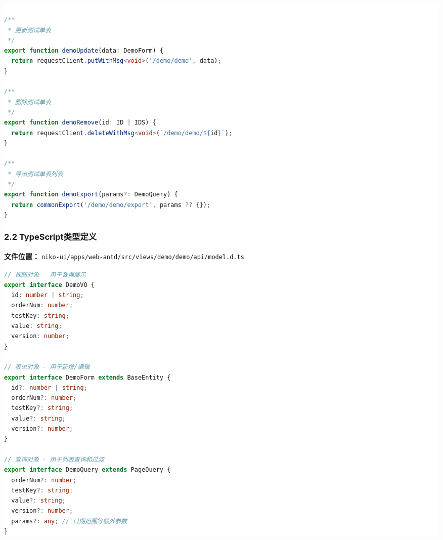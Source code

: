 ```typescript

/**
 * 更新测试单表
 */
export function demoUpdate(data: DemoForm) {
  return requestClient.putWithMsg<void>('/demo/demo', data);
}

/**
 * 删除测试单表
 */
export function demoRemove(id: ID | IDS) {
  return requestClient.deleteWithMsg<void>(`/demo/demo/${id}`);
}

/**
 * 导出测试单表列表
 */
export function demoExport(params?: DemoQuery) {
  return commonExport('/demo/demo/export', params ?? {});
}
```

### 2.2 TypeScript类型定义

**文件位置：** `niko-ui/apps/web-antd/src/views/demo/demo/api/model.d.ts`

```typescript
// 视图对象 - 用于数据展示
export interface DemoVO {
  id: number | string;
  orderNum: number;
  testKey: string;
  value: string;
  version: number;
}

// 表单对象 - 用于新增/编辑
export interface DemoForm extends BaseEntity {
  id?: number | string;
  orderNum?: number;
  testKey?: string;
  value?: string;
  version?: number;
}

// 查询对象 - 用于列表查询和过滤
export interface DemoQuery extends PageQuery {
  orderNum?: number;
  testKey?: string;
  value?: string;
  version?: number;
  params?: any; // 日期范围等额外参数
}
```
